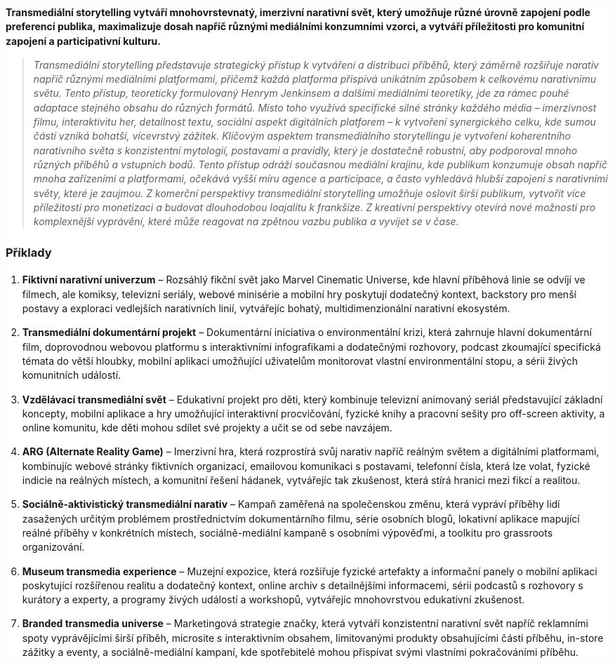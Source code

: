 **Transmediální storytelling vytváří mnohovrstevnatý, imerzivní narativní svět, který umožňuje různé úrovně zapojení podle preferencí publika, maximalizuje dosah napříč různými mediálními konzumními vzorci, a vytváří příležitosti pro komunitní zapojení a participativní kulturu.**

> *Transmediální storytelling představuje strategický přístup k vytváření a distribuci příběhů, který záměrně rozšiřuje narativ napříč různými mediálními platformami, přičemž každá platforma přispívá unikátním způsobem k celkovému narativnímu světu. Tento přístup, teoreticky formulovaný Henrym Jenkinsem a dalšími mediálními teoretiky, jde za rámec pouhé adaptace stejného obsahu do různých formátů. Místo toho využívá specifické silné stránky každého média – imerzivnost filmu, interaktivitu her, detailnost textu, sociální aspekt digitálních platforem – k vytvoření synergického celku, kde sumou částí vzniká bohatší, vícevrstvý zážitek. Klíčovým aspektem transmediálního storytellingu je vytvoření koherentního narativního světa s konzistentní mytologií, postavami a pravidly, který je dostatečně robustní, aby podporoval mnoho různých příběhů a vstupních bodů. Tento přístup odráží současnou mediální krajinu, kde publikum konzumuje obsah napříč mnoha zařízeními a platformami, očekává vyšší míru agence a participace, a často vyhledává hlubší zapojení s narativními světy, které je zaujmou. Z komerční perspektivy transmediální storytelling umožňuje oslovit širší publikum, vytvořit více příležitostí pro monetizaci a budovat dlouhodobou loajalitu k frankšíze. Z kreativní perspektivy otevírá nové možnosti pro komplexnější vyprávění, které může reagovat na zpětnou vazbu publika a vyvíjet se v čase.*

### Příklady

1. **Fiktivní narativní univerzum** – Rozsáhlý fikční svět jako Marvel Cinematic Universe, kde hlavní příběhová linie se odvíjí ve filmech, ale komiksy, televizní seriály, webové minisérie a mobilní hry poskytují dodatečný kontext, backstory pro menší postavy a exploraci vedlejších narativních linií, vytvářejíc bohatý, multidimenzionální narativní ekosystém.

2. **Transmediální dokumentární projekt** – Dokumentární iniciativa o environmentální krizi, která zahrnuje hlavní dokumentární film, doprovodnou webovou platformu s interaktivními infografikami a dodatečnými rozhovory, podcast zkoumající specifická témata do větší hloubky, mobilní aplikaci umožňující uživatelům monitorovat vlastní environmentální stopu, a sérii živých komunitních událostí.

3. **Vzdělávací transmediální svět** – Edukativní projekt pro děti, který kombinuje televizní animovaný seriál představující základní koncepty, mobilní aplikace a hry umožňující interaktivní procvičování, fyzické knihy a pracovní sešity pro off-screen aktivity, a online komunitu, kde děti mohou sdílet své projekty a učit se od sebe navzájem.

4. **ARG (Alternate Reality Game)** – Imerzivní hra, která rozprostírá svůj narativ napříč reálným světem a digitálními platformami, kombinujíc webové stránky fiktivních organizací, emailovou komunikaci s postavami, telefonní čísla, která lze volat, fyzické indicie na reálných místech, a komunitní řešení hádanek, vytvářejíc tak zkušenost, která stírá hranici mezi fikcí a realitou.

5. **Sociálně-aktivistický transmediální narativ** – Kampaň zaměřená na společenskou změnu, která vypráví příběhy lidí zasažených určitým problémem prostřednictvím dokumentárního filmu, série osobních blogů, lokativní aplikace mapující reálné příběhy v konkrétních místech, sociálně-mediální kampaně s osobními výpověďmi, a toolkitu pro grassroots organizování.

6. **Museum transmedia experience** – Muzejní expozice, která rozšiřuje fyzické artefakty a informační panely o mobilní aplikaci poskytující rozšířenou realitu a dodatečný kontext, online archiv s detailnějšími informacemi, sérii podcastů s rozhovory s kurátory a experty, a programy živých událostí a workshopů, vytvářejíc mnohovrstvou edukativní zkušenost.

7. **Branded transmedia universe** – Marketingová strategie značky, která vytváří konzistentní narativní svět napříč reklamními spoty vyprávějícími širší příběh, microsite s interaktivním obsahem, limitovanými produkty obsahujícími části příběhu, in-store zážitky a eventy, a sociálně-mediální kampaní, kde spotřebitelé mohou přispívat svými vlastními pokračováními příběhu.
